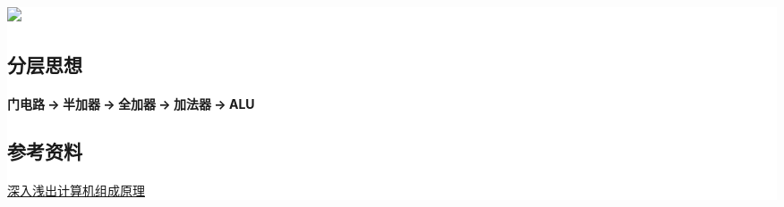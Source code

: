 <img src="https://computer-composition-1253868755.cos.ap-guangzhou.myqcloud.com/computer-organization-adder-full-adder-8bit.jpg" width=1000/>

## 分层思想
**门电路 -> 半加器 -> 全加器 -> 加法器 -> ALU**

## 参考资料
[深入浅出计算机组成原理](https://time.geekbang.org/column/intro/100026001)